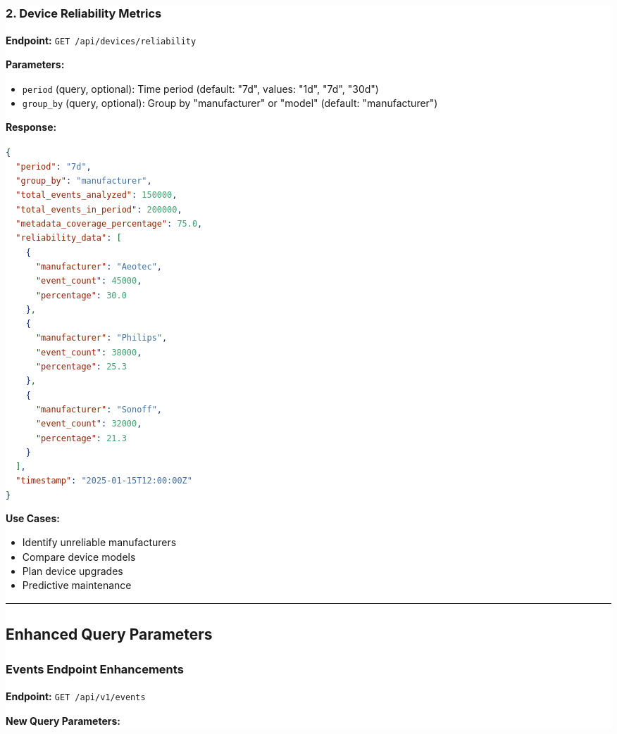 ### 2. Device Reliability Metrics

**Endpoint:** `GET /api/devices/reliability`

**Parameters:**
- `period` (query, optional): Time period (default: "7d", values: "1d", "7d", "30d")
- `group_by` (query, optional): Group by "manufacturer" or "model" (default: "manufacturer")

**Response:**
```json
{
  "period": "7d",
  "group_by": "manufacturer",
  "total_events_analyzed": 150000,
  "total_events_in_period": 200000,
  "metadata_coverage_percentage": 75.0,
  "reliability_data": [
    {
      "manufacturer": "Aeotec",
      "event_count": 45000,
      "percentage": 30.0
    },
    {
      "manufacturer": "Philips",
      "event_count": 38000,
      "percentage": 25.3
    },
    {
      "manufacturer": "Sonoff",
      "event_count": 32000,
      "percentage": 21.3
    }
  ],
  "timestamp": "2025-01-15T12:00:00Z"
}
```

**Use Cases:**
- Identify unreliable manufacturers
- Compare device models
- Plan device upgrades
- Predictive maintenance

---

## Enhanced Query Parameters

### Events Endpoint Enhancements

**Endpoint:** `GET /api/v1/events`

**New Query Parameters:**
